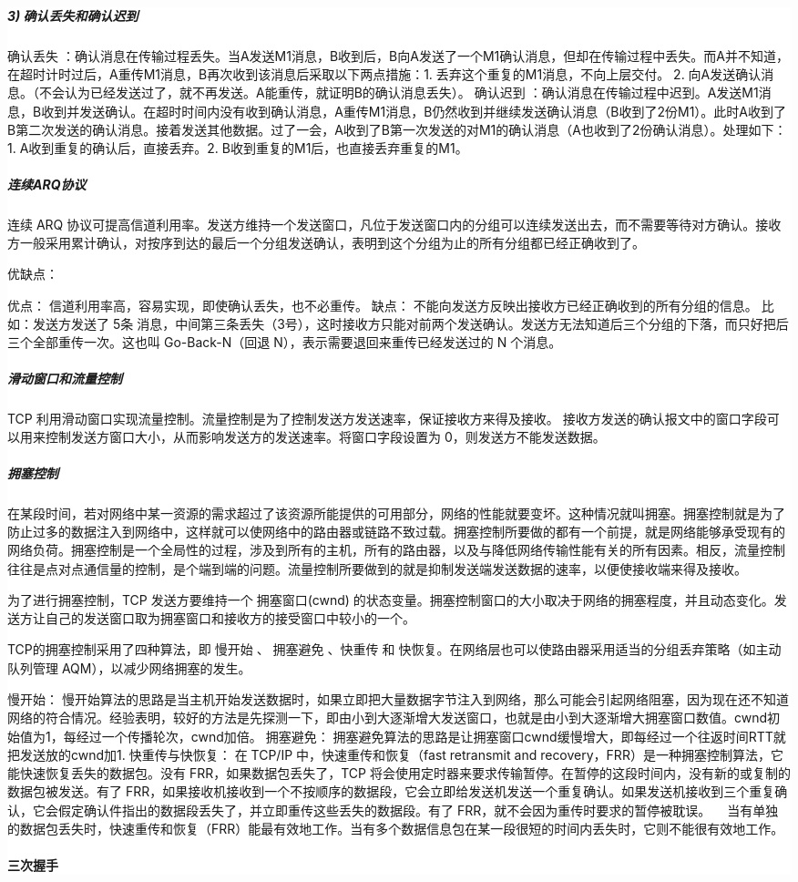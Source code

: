 #####  3) 确认丢失和确认迟到

确认丢失 ：确认消息在传输过程丢失。当A发送M1消息，B收到后，B向A发送了一个M1确认消息，但却在传输过程中丢失。而A并不知道，在超时计时过后，A重传M1消息，B再次收到该消息后采取以下两点措施：1. 丢弃这个重复的M1消息，不向上层交付。 2. 向A发送确认消息。（不会认为已经发送过了，就不再发送。A能重传，就证明B的确认消息丢失）。
确认迟到 ：确认消息在传输过程中迟到。A发送M1消息，B收到并发送确认。在超时时间内没有收到确认消息，A重传M1消息，B仍然收到并继续发送确认消息（B收到了2份M1）。此时A收到了B第二次发送的确认消息。接着发送其他数据。过了一会，A收到了B第一次发送的对M1的确认消息（A也收到了2份确认消息）。处理如下：1. A收到重复的确认后，直接丢弃。2. B收到重复的M1后，也直接丢弃重复的M1。

##### 连续ARQ协议
连续 ARQ 协议可提高信道利用率。发送方维持一个发送窗口，凡位于发送窗口内的分组可以连续发送出去，而不需要等待对方确认。接收方一般采用累计确认，对按序到达的最后一个分组发送确认，表明到这个分组为止的所有分组都已经正确收到了。

优缺点：

优点： 信道利用率高，容易实现，即使确认丢失，也不必重传。
缺点： 不能向发送方反映出接收方已经正确收到的所有分组的信息。 比如：发送方发送了 5条 消息，中间第三条丢失（3号），这时接收方只能对前两个发送确认。发送方无法知道后三个分组的下落，而只好把后三个全部重传一次。这也叫 Go-Back-N（回退 N），表示需要退回来重传已经发送过的 N 个消息。

#####  滑动窗口和流量控制
TCP 利用滑动窗口实现流量控制。流量控制是为了控制发送方发送速率，保证接收方来得及接收。 接收方发送的确认报文中的窗口字段可以用来控制发送方窗口大小，从而影响发送方的发送速率。将窗口字段设置为 0，则发送方不能发送数据。

#####  拥塞控制
在某段时间，若对网络中某一资源的需求超过了该资源所能提供的可用部分，网络的性能就要变坏。这种情况就叫拥塞。拥塞控制就是为了防止过多的数据注入到网络中，这样就可以使网络中的路由器或链路不致过载。拥塞控制所要做的都有一个前提，就是网络能够承受现有的网络负荷。拥塞控制是一个全局性的过程，涉及到所有的主机，所有的路由器，以及与降低网络传输性能有关的所有因素。相反，流量控制往往是点对点通信量的控制，是个端到端的问题。流量控制所要做到的就是抑制发送端发送数据的速率，以便使接收端来得及接收。

为了进行拥塞控制，TCP 发送方要维持一个 拥塞窗口(cwnd) 的状态变量。拥塞控制窗口的大小取决于网络的拥塞程度，并且动态变化。发送方让自己的发送窗口取为拥塞窗口和接收方的接受窗口中较小的一个。

TCP的拥塞控制采用了四种算法，即 慢开始 、 拥塞避免 、快重传 和 快恢复。在网络层也可以使路由器采用适当的分组丢弃策略（如主动队列管理 AQM），以减少网络拥塞的发生。

慢开始： 慢开始算法的思路是当主机开始发送数据时，如果立即把大量数据字节注入到网络，那么可能会引起网络阻塞，因为现在还不知道网络的符合情况。经验表明，较好的方法是先探测一下，即由小到大逐渐增大发送窗口，也就是由小到大逐渐增大拥塞窗口数值。cwnd初始值为1，每经过一个传播轮次，cwnd加倍。
拥塞避免： 拥塞避免算法的思路是让拥塞窗口cwnd缓慢增大，即每经过一个往返时间RTT就把发送放的cwnd加1.
快重传与快恢复： 在 TCP/IP 中，快速重传和恢复（fast retransmit and recovery，FRR）是一种拥塞控制算法，它能快速恢复丢失的数据包。没有 FRR，如果数据包丢失了，TCP 将会使用定时器来要求传输暂停。在暂停的这段时间内，没有新的或复制的数据包被发送。有了 FRR，如果接收机接收到一个不按顺序的数据段，它会立即给发送机发送一个重复确认。如果发送机接收到三个重复确认，它会假定确认件指出的数据段丢失了，并立即重传这些丢失的数据段。有了 FRR，就不会因为重传时要求的暂停被耽误。 　当有单独的数据包丢失时，快速重传和恢复（FRR）能最有效地工作。当有多个数据信息包在某一段很短的时间内丢失时，它则不能很有效地工作。


#### 三次握手
